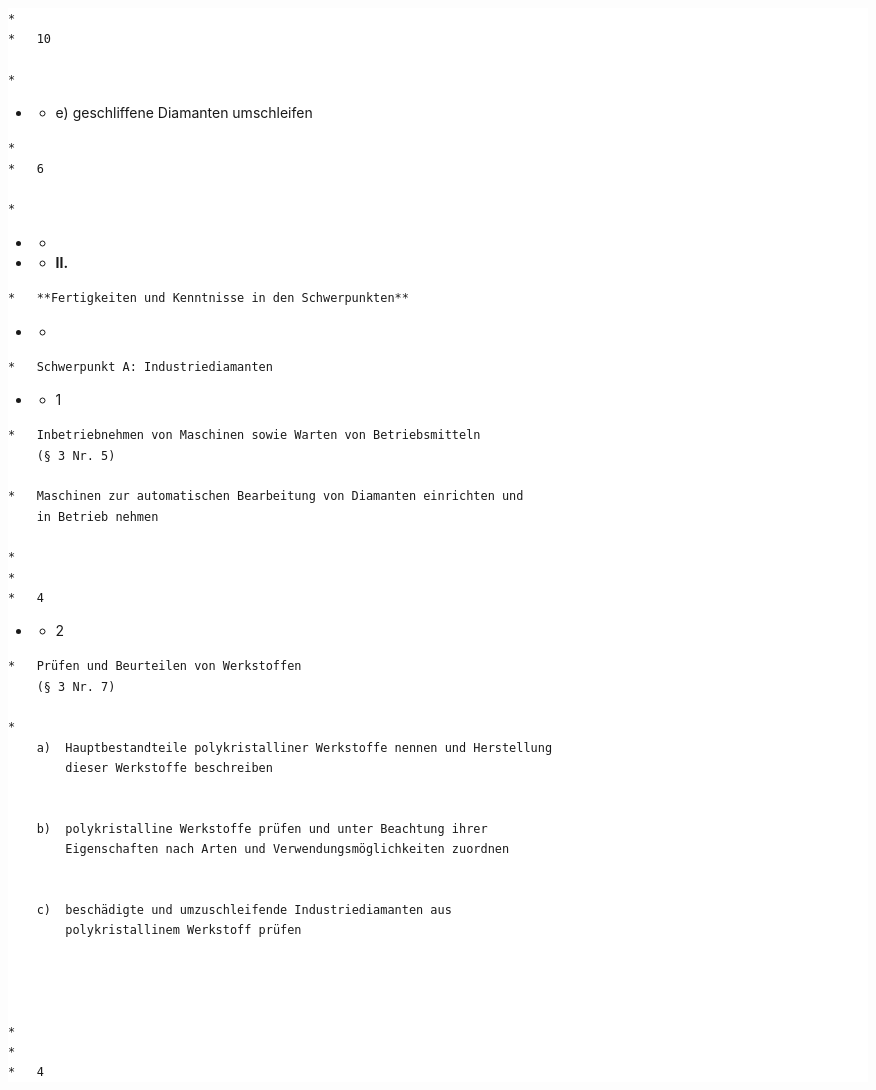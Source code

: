     *
    *   10

    *

*    *
        e)  geschliffene Diamanten umschleifen




    *
    *   6

    *

*    *

*    *   **II.**

    *   **Fertigkeiten und Kenntnisse in den Schwerpunkten**


*    *
    *   Schwerpunkt A: Industriediamanten


*    *   1

    *   Inbetriebnehmen von Maschinen sowie Warten von Betriebsmitteln
        (§ 3 Nr. 5)

    *   Maschinen zur automatischen Bearbeitung von Diamanten einrichten und
        in Betrieb nehmen

    *
    *
    *   4


*    *   2

    *   Prüfen und Beurteilen von Werkstoffen
        (§ 3 Nr. 7)

    *
        a)  Hauptbestandteile polykristalliner Werkstoffe nennen und Herstellung
            dieser Werkstoffe beschreiben


        b)  polykristalline Werkstoffe prüfen und unter Beachtung ihrer
            Eigenschaften nach Arten und Verwendungsmöglichkeiten zuordnen


        c)  beschädigte und umzuschleifende Industriediamanten aus
            polykristallinem Werkstoff prüfen




    *
    *
    *   4

